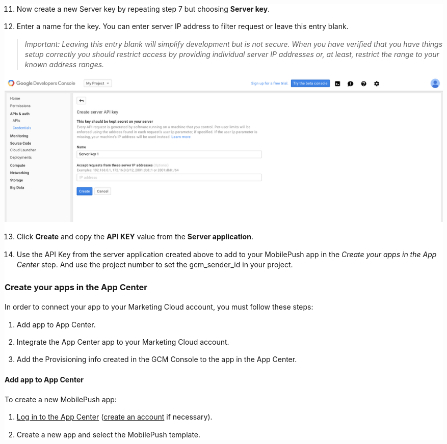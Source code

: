 
11. Now create a new Server key by repeating step 7 but choosing **Server key**.

12. Enter a name for the key. You can enter server IP address to filter request or leave this entry blank.

>*Important: Leaving this entry blank will simplify development but is not secure. When you have verified that you have things setup correctly you should restrict access by providing individual server IP addresses or, at least, restrict the range to your known address ranges.*

![image alt text](images/image_9.png)

13. Click **Create** and copy the **API KEY** value from the **Server application**.

14. Use the API Key from the server application created above to add to your MobilePush app in the *Create your apps in the App Center* step. And use the project number to set the gcm_sender_id in your project.

### Create your apps in the App Center

In order to connect your app to your Marketing Cloud account, you must follow these steps:

1. Add app to App Center.

2. Integrate the App Center app to your Marketing Cloud account.

3. Add the Provisioning info created in the GCM Console to the app in the App Center.

#### Add app to App Center

To create a new MobilePush app:

1. [Log in to the App Center](https://appcenter-auth.exacttargetapps.com/redirect) ([create an account](https://appcenter-auth.exacttargetapps.com/create) if necessary).

2. Create a new app and select the MobilePush template.